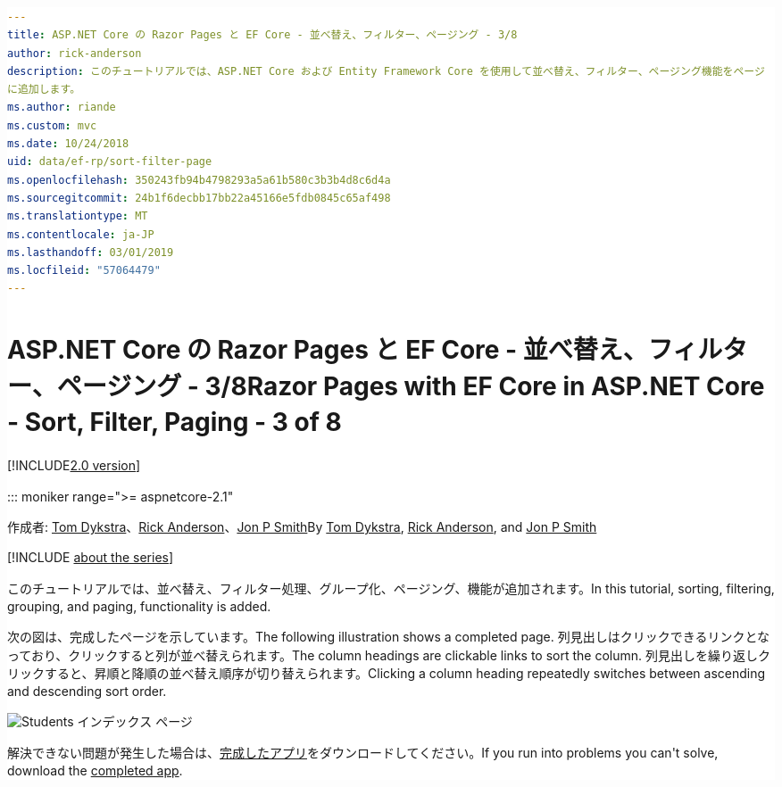 ```yaml
---
title: ASP.NET Core の Razor Pages と EF Core - 並べ替え、フィルター、ページング - 3/8
author: rick-anderson
description: このチュートリアルでは、ASP.NET Core および Entity Framework Core を使用して並べ替え、フィルター、ページング機能をページに追加します。
ms.author: riande
ms.custom: mvc
ms.date: 10/24/2018
uid: data/ef-rp/sort-filter-page
ms.openlocfilehash: 350243fb94b4798293a5a61b580c3b3b4d8c6d4a
ms.sourcegitcommit: 24b1f6decbb17bb22a45166e5fdb0845c65af498
ms.translationtype: MT
ms.contentlocale: ja-JP
ms.lasthandoff: 03/01/2019
ms.locfileid: "57064479"
---
```

# <a name="razor-pages-with-ef-core-in-aspnet-core---sort-filter-paging---3-of-8"></a><span data-ttu-id="e7a7a-103">ASP.NET Core の Razor Pages と EF Core - 並べ替え、フィルター、ページング - 3/8</span><span class="sxs-lookup"><span data-stu-id="e7a7a-103">Razor Pages with EF Core in ASP.NET Core - Sort, Filter, Paging - 3 of 8</span></span>

[!INCLUDE[2.0 version](~/includes/RP-EF/20-pdf.md)]

::: moniker range=">= aspnetcore-2.1"

<span data-ttu-id="e7a7a-104">作成者: [Tom Dykstra](https://github.com/tdykstra)、[Rick Anderson](https://twitter.com/RickAndMSFT)、[Jon P Smith](https://twitter.com/thereformedprog)</span><span class="sxs-lookup"><span data-stu-id="e7a7a-104">By [Tom Dykstra](https://github.com/tdykstra), [Rick Anderson](https://twitter.com/RickAndMSFT), and [Jon P Smith](https://twitter.com/thereformedprog)</span></span>

[!INCLUDE [about the series](~/includes/RP-EF/intro.md)]

<span data-ttu-id="e7a7a-105">このチュートリアルでは、並べ替え、フィルター処理、グループ化、ページング、機能が追加されます。</span><span class="sxs-lookup"><span data-stu-id="e7a7a-105">In this tutorial, sorting, filtering, grouping, and paging, functionality is added.</span></span>

<span data-ttu-id="e7a7a-106">次の図は、完成したページを示しています。</span><span class="sxs-lookup"><span data-stu-id="e7a7a-106">The following illustration shows a completed page.</span></span> <span data-ttu-id="e7a7a-107">列見出しはクリックできるリンクとなっており、クリックすると列が並べ替えられます。</span><span class="sxs-lookup"><span data-stu-id="e7a7a-107">The column headings are clickable links to sort the column.</span></span> <span data-ttu-id="e7a7a-108">列見出しを繰り返しクリックすると、昇順と降順の並べ替え順序が切り替えられます。</span><span class="sxs-lookup"><span data-stu-id="e7a7a-108">Clicking a column heading repeatedly switches between ascending and descending sort order.</span></span>

![Students インデックス ページ](sort-filter-page/_static/paging.png)

<span data-ttu-id="e7a7a-110">解決できない問題が発生した場合は、[完成したアプリ](https://github.com/aspnet/Docs/tree/master/aspnetcore/data/ef-rp/intro/samples)をダウンロードしてください。</span><span class="sxs-lookup"><span data-stu-id="e7a7a-110">If you run into problems you can't solve, download the [completed app](https://github.com/aspnet/Docs/tree/master/aspnetcore/data/ef-rp/intro/samples).</span></span>
